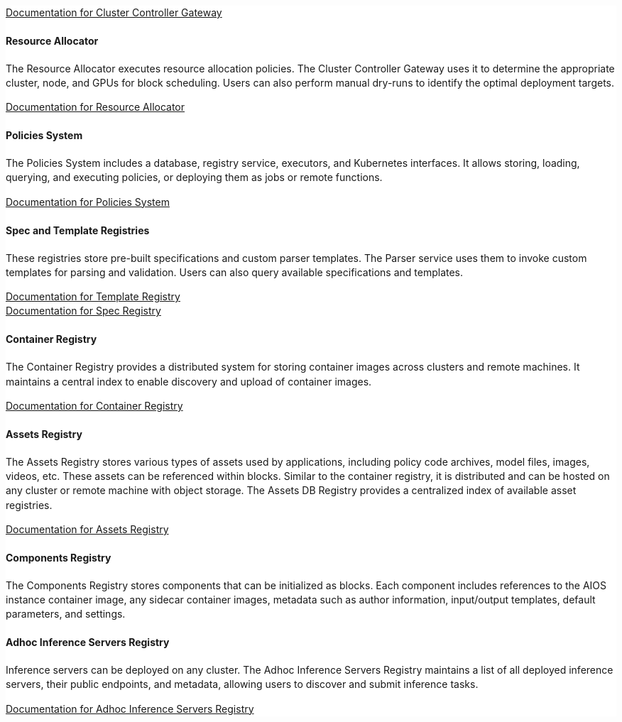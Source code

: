 [Documentation for Cluster Controller Gateway](./cluster-controller-gateway/cluster-cotroller-gateway.md)

#### **Resource Allocator**

The Resource Allocator executes resource allocation policies. The Cluster Controller Gateway uses it to determine the appropriate cluster, node, and GPUs for block scheduling. Users can also perform manual dry-runs to identify the optimal deployment targets.

[Documentation for Resource Allocator](./resource_allocator/resource-allocator.md)

#### **Policies System**

The Policies System includes a database, registry service, executors, and Kubernetes interfaces. It allows storing, loading, querying, and executing policies, or deploying them as jobs or remote functions.

[Documentation for Policies System](./policies-system/policies-system.md)

#### **Spec and Template Registries**

These registries store pre-built specifications and custom parser templates. The Parser service uses them to invoke custom templates for parsing and validation. Users can also query available specifications and templates.

[Documentation for Template Registry](./spec-template-store/template-store.md)  
[Documentation for Spec Registry](./spec-template-store/spec-store.md)

#### **Container Registry**

The Container Registry provides a distributed system for storing container images across clusters and remote machines. It maintains a central index to enable discovery and upload of container images.

[Documentation for Container Registry](./container-registry/container-registry.md)

#### **Assets Registry**

The Assets Registry stores various types of assets used by applications, including policy code archives, model files, images, videos, etc. These assets can be referenced within blocks. Similar to the container registry, it is distributed and can be hosted on any cluster or remote machine with object storage. The Assets DB Registry provides a centralized index of available asset registries.

[Documentation for Assets Registry](./assets-db-registry/assets-db-registry.md)

#### **Components Registry**

The Components Registry stores components that can be initialized as blocks. Each component includes references to the AIOS instance container image, any sidecar container images, metadata such as author information, input/output templates, default parameters, and settings.

#### **Adhoc Inference Servers Registry**

Inference servers can be deployed on any cluster. The Adhoc Inference Servers Registry maintains a list of all deployed inference servers, their public endpoints, and metadata, allowing users to discover and submit inference tasks.

[Documentation for Adhoc Inference Servers Registry](./adhoc-inference-server/adhoc-inference-server.md)
